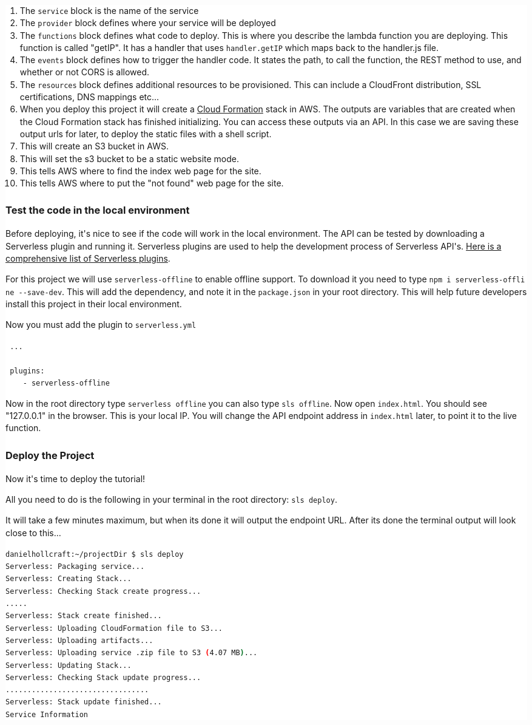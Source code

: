 1) The `service` block is the name of the service
2) The `provider` block defines where your service will be deployed
3) The `functions` block defines what code to deploy. This is where you describe the lambda function you are deploying. This function is called "getIP". It has a handler that uses `handler.getIP` which maps back to the handler.js file.
5) The `events` block defines how to trigger the handler code. It states the path, to call the function, the REST method to use, and whether or not CORS is allowed.
6) The `resources` block defines additional resources to be provisioned. This can include a CloudFront distribution, SSL certifications, DNS mappings etc...
7) When you deploy this project it will create a [Cloud Formation](https://aws.amazon.com/cloudformation/) stack in AWS. The outputs are variables that are created when the Cloud Formation stack has finished initializing. You can access these outputs via an API. In this case we are saving these output urls for later, to deploy the static files with a shell script.
8) This will create an S3 bucket in AWS.
9) This will set the s3 bucket to be a static website mode.
10) This tells AWS where to find the index web page for the site.
11) This tells AWS where to put the "not found" web page for the site.

### Test the code in the local environment

Before deploying, it's nice to see if the code will work in the local environment. The API can be tested by downloading a Serverless plugin and running it. Serverless plugins are used to help the development process of Serverless API's. [Here is a comprehensive list of Serverless plugins](https://github.com/serverless/plugins).

For this project we will use `serverless-offline` to enable offline support. To download it you need to type `npm i serverless-offline --save-dev`. This will add the dependency, and note it in the `package.json` in your root directory. This will help future developers install this project in their local environment.

Now you must add the plugin to `serverless.yml`

```
 ...

 plugins:
    - serverless-offline
```

Now in the root directory type `serverless offline` you can also type `sls offline`.
Now open `index.html`. You should see "127.0.0.1" in the browser. This is your local IP. You will change the API endpoint address in `index.html` later, to point it to the live function.


### Deploy the Project

Now it's time to deploy the tutorial!

 All you need to do is the following in your terminal in the root directory: `sls deploy`.

It will take a few minutes maximum, but when its done it will output the endpoint URL. After its done the terminal output will look close to this...

```bash
danielhollcraft:~/projectDir $ sls deploy
Serverless: Packaging service...
Serverless: Creating Stack...
Serverless: Checking Stack create progress...
.....
Serverless: Stack create finished...
Serverless: Uploading CloudFormation file to S3...
Serverless: Uploading artifacts...
Serverless: Uploading service .zip file to S3 (4.07 MB)...
Serverless: Updating Stack...
Serverless: Checking Stack update progress...
.................................
Serverless: Stack update finished...
Service Information
```
